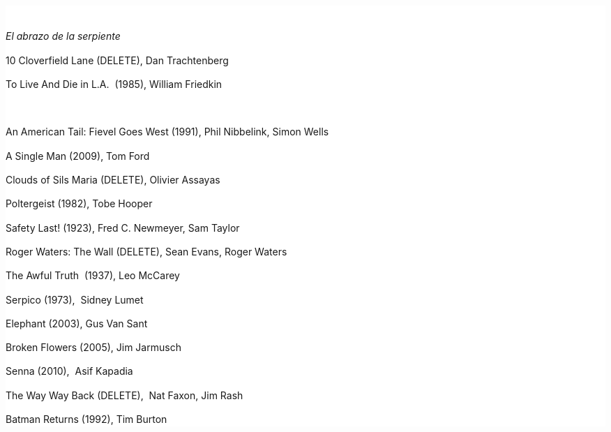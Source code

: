 
 


*El abrazo de la
serpiente*


10 Cloverfield
Lane (DELETE), Dan Trachtenberg


To Live And Die
in L.A.  (1985), William Friedkin


 


An American
Tail: Fievel Goes West (1991), Phil Nibbelink, Simon Wells


A Single Man
(2009), Tom Ford


Clouds of Sils
Maria (DELETE), Olivier Assayas


Poltergeist
(1982), Tobe Hooper


Safety Last!
(1923), Fred C. Newmeyer, Sam Taylor


Roger Waters:
The Wall (DELETE), Sean Evans, Roger Waters


The Awful
Truth  (1937), Leo McCarey


Serpico
(1973),  Sidney Lumet 


Elephant (2003),
Gus Van Sant


Broken Flowers
(2005), Jim Jarmusch


Senna
(2010),  Asif Kapadia 


The Way Way Back
(DELETE),  Nat Faxon, Jim Rash 


Batman Returns
(1992), Tim Burton
